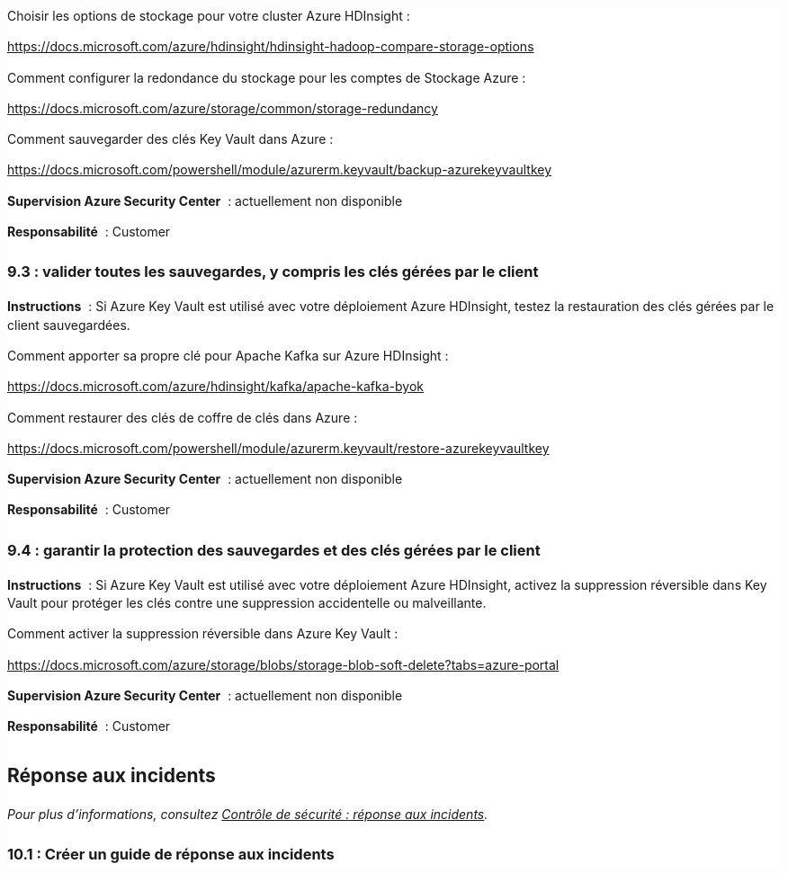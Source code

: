 Choisir les options de stockage pour votre cluster Azure HDInsight :

https://docs.microsoft.com/azure/hdinsight/hdinsight-hadoop-compare-storage-options

Comment configurer la redondance du stockage pour les comptes de Stockage Azure :

https://docs.microsoft.com/azure/storage/common/storage-redundancy

Comment sauvegarder des clés Key Vault dans Azure :

https://docs.microsoft.com/powershell/module/azurerm.keyvault/backup-azurekeyvaultkey

**Supervision Azure Security Center**  : actuellement non disponible

**Responsabilité**  : Customer

### <a name="93-validate-all-backups-including-customer-managed-keys"></a>9.3 : valider toutes les sauvegardes, y compris les clés gérées par le client

**Instructions**  : Si Azure Key Vault est utilisé avec votre déploiement Azure HDInsight, testez la restauration des clés gérées par le client sauvegardées.

Comment apporter sa propre clé pour Apache Kafka sur Azure HDInsight :

https://docs.microsoft.com/azure/hdinsight/kafka/apache-kafka-byok

Comment restaurer des clés de coffre de clés dans Azure :

https://docs.microsoft.com/powershell/module/azurerm.keyvault/restore-azurekeyvaultkey

**Supervision Azure Security Center**  : actuellement non disponible

**Responsabilité**  : Customer

### <a name="94-ensure-protection-of-backups-and-customer-managed-keys"></a>9.4 : garantir la protection des sauvegardes et des clés gérées par le client

**Instructions**  : Si Azure Key Vault est utilisé avec votre déploiement Azure HDInsight, activez la suppression réversible dans Key Vault pour protéger les clés contre une suppression accidentelle ou malveillante.

Comment activer la suppression réversible dans Azure Key Vault :

https://docs.microsoft.com/azure/storage/blobs/storage-blob-soft-delete?tabs=azure-portal

**Supervision Azure Security Center**  : actuellement non disponible

**Responsabilité**  : Customer

## <a name="incident-response"></a>Réponse aux incidents

*Pour plus d’informations, consultez [Contrôle de sécurité : réponse aux incidents](../security/benchmarks/security-control-incident-response.md).*

### <a name="101-create-an-incident-response-guide"></a>10.1 : Créer un guide de réponse aux incidents
